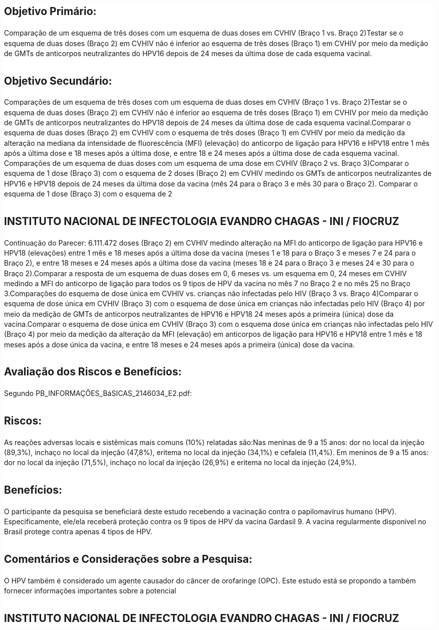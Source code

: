 ## Objetivo Primário:
Comparação de um esquema de três doses com um esquema de duas doses em CVHIV (Braço 1 vs. Braço 2)Testar se o esquema de duas doses (Braço 2) em CVHIV não é inferior ao esquema de três doses (Braço 1) em CVHIV por meio da medição de GMTs de anticorpos neutralizantes do HPV16 depois de 24 meses da última dose de cada esquema vacinal.
## Objetivo Secundário:
Comparações de um esquema de três doses com um esquema de duas doses em CVHIV (Braço 1 vs. Braço 2)Testar se o esquema de duas doses (Braço 2) em CVHIV não é inferior ao esquema de três doses (Braço 1) em CVHIV por meio da medição de GMTs de anticorpos neutralizantes do HPV18 depois de 24 meses da última dose de cada esquema vacinal.Comparar o esquema de duas doses (Braço 2) em CVHIV com o esquema de três doses (Braço 1) em CVHIV por meio da medição da alteração na mediana da intensidade de fluorescência (MFI) (elevação) do anticorpo de ligação para HPV16 e HPV18 entre 1 mês após a última dose e 18 meses após a última dose, e entre 18 e 24 meses após a última dose de cada esquema vacinal. Comparações de um esquema de duas doses com um esquema de uma dose em CVHIV (Braço 2 vs. Braço 3)Comparar o esquema de 1 dose (Braço 3) com o esquema de 2 doses (Braço 2) em CVHIV medindo os GMTs de anticorpos neutralizantes de HPV16 e HPV18 depois de 24 meses da última dose da vacina (mês 24 para o Braço 3 e mês 30 para o Braço 2). Comparar o esquema de 1 dose (Braço 3) com o esquema de 2
## INSTITUTO NACIONAL DE INFECTOLOGIA EVANDRO CHAGAS - INI / FIOCRUZ

Continuação do Parecer: 6.111.472
doses (Braço 2) em CVHIV medindo alteração na MFI do anticorpo de ligação para HPV16 e HPV18 (elevações) entre 1 mês e 18 meses após a última dose da vacina (meses 1 e 18 para o Braço 3 e meses 7 e 24 para o Braço 2), e entre 18 meses e 24 meses após a última dose da vacina (meses 18 e 24 para o Braço 3 e meses 24 e 30 para o Braço 2).Comparar a resposta de um esquema de duas doses em 0, 6 meses vs. um esquema em 0, 24 meses em CVHIV medindo a MFI do anticorpo de ligação para todos os 9 tipos de HPV da vacina no mês 7 no Braço 2 e no mês 25 no Braço 3.Comparações do esquema de dose única em CVHIV vs. crianças não infectadas pelo HIV (Braço 3 vs. Braço 4)Comparar o esquema de dose única em CVHIV (Braço 3) com o esquema de dose única em crianças não infectadas pelo HIV (Braço 4) por meio da medição de GMTs de anticorpos neutralizantes de HPV16 e HPV18 24 meses após a primeira (única) dose da vacina.Comparar o esquema de dose única em CVHIV (Braço 3) com o esquema dose única em crianças não infectadas pelo HIV (Braço 4) por meio da medição da alteração da MFI (elevação) em anticorpos de ligação para HPV16 e HPV18 entre 1 mês e 18 meses após a dose única da vacina, e entre 18 meses e 24 meses após a primeira (única) dose da vacina.
## Avaliação dos Riscos e Benefícios:
Segundo PB\_INFORMAÇÕES\_BáSICAS\_2146034\_E2.pdf:
## Riscos:
As reações adversas locais e sistêmicas mais comuns (10%) relatadas são:Nas meninas de 9 a 15 anos: dor no local da injeção (89,3%), inchaço no local da injeção (47,8%), eritema no local da injeção (34,1%) e cefaleia (11,4%). Em meninos de 9 a 15 anos: dor no local da injeção (71,5%), inchaço no local da injeção (26,9%) e eritema no local da injeção (24,9%).
## Benefícios:
O participante da pesquisa se beneficiará deste estudo recebendo a vacinação contra o papilomavírus humano (HPV). Especificamente, ele/ela receberá proteção contra os 9 tipos de HPV da vacina Gardasil 9. A vacina regularmente disponível no Brasil protege contra apenas 4 tipos de HPV.
## Comentários e Considerações sobre a Pesquisa:
O HPV também é considerado um agente causador do câncer de orofaringe (OPC).
Este estudo está se propondo a também fornecer informações importantes sobre a potencial
## INSTITUTO NACIONAL DE INFECTOLOGIA EVANDRO CHAGAS - INI / FIOCRUZ
